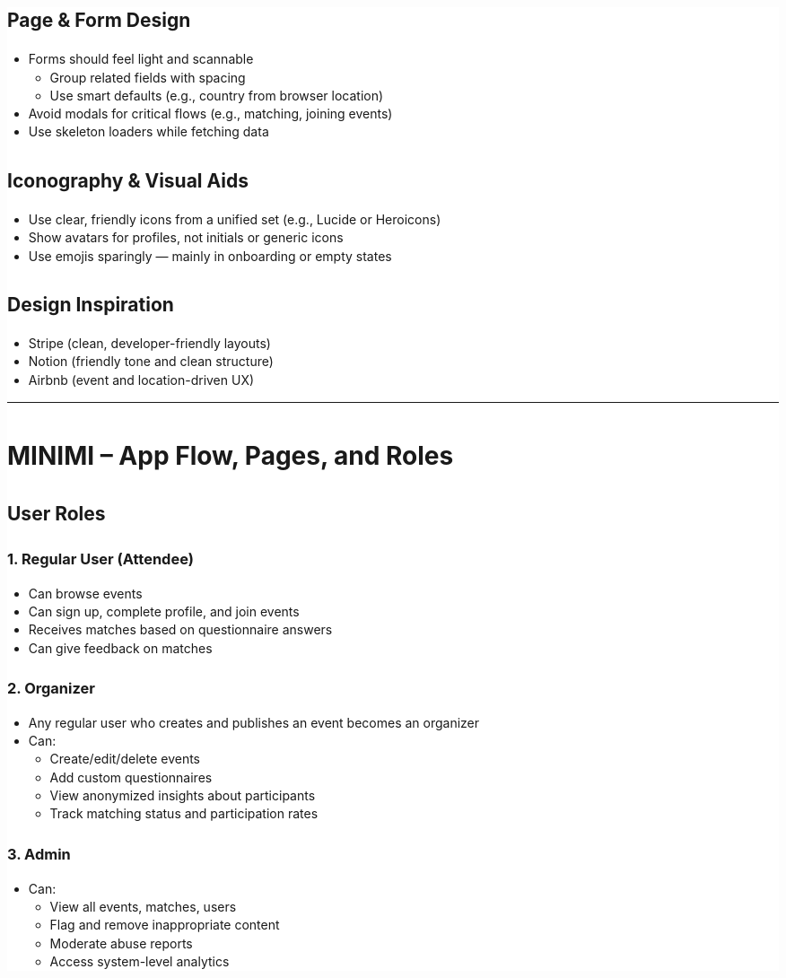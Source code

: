 
## Page & Form Design

- Forms should feel light and scannable
  - Group related fields with spacing
  - Use smart defaults (e.g., country from browser location)
- Avoid modals for critical flows (e.g., matching, joining events)
- Use skeleton loaders while fetching data


## Iconography & Visual Aids

- Use clear, friendly icons from a unified set (e.g., Lucide or Heroicons)
- Show avatars for profiles, not initials or generic icons
- Use emojis sparingly — mainly in onboarding or empty states


## Design Inspiration

- Stripe (clean, developer-friendly layouts)
- Notion (friendly tone and clean structure)
- Airbnb (event and location-driven UX)


---


# MINIMI – App Flow, Pages, and Roles

## User Roles

### 1. Regular User (Attendee)
- Can browse events
- Can sign up, complete profile, and join events
- Receives matches based on questionnaire answers
- Can give feedback on matches

### 2. Organizer
- Any regular user who creates and publishes an event becomes an organizer
- Can:
  - Create/edit/delete events
  - Add custom questionnaires
  - View anonymized insights about participants
  - Track matching status and participation rates

### 3. Admin
- Can:
  - View all events, matches, users
  - Flag and remove inappropriate content
  - Moderate abuse reports
  - Access system-level analytics
